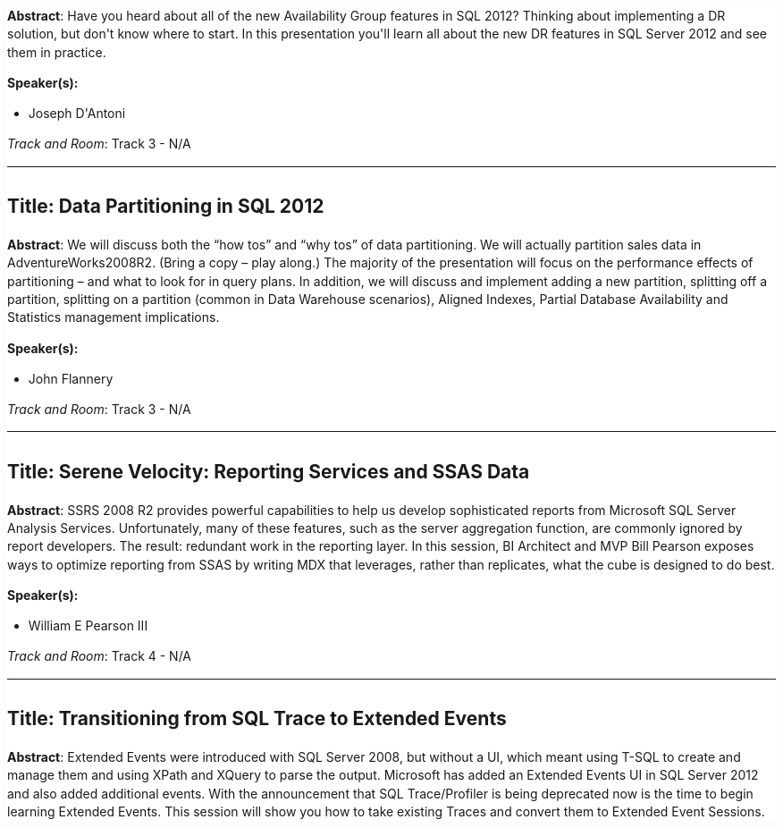 **Abstract**:
Have you heard about all of the new Availability Group features in SQL 2012? Thinking about implementing a DR solution, but don't know where to start. In this presentation you'll learn all about the new DR features in SQL Server 2012 and see them in practice.
 
**Speaker(s):**
- Joseph D'Antoni
 
*Track and Room*: Track 3 - N/A
 
----------------------------------------------------------------------------------- 
 
 
## Title: Data Partitioning in SQL 2012
 
**Abstract**:
We will discuss both the “how tos” and “why tos” of data partitioning.  We will actually partition sales data in AdventureWorks2008R2.  (Bring a copy – play along.)  The majority of the presentation will focus on the performance effects of partitioning – and what to look for in query plans.  In addition, we will discuss and implement adding a new partition, splitting off a partition, splitting on a partition (common in Data Warehouse scenarios), Aligned Indexes, Partial Database Availability and Statistics management implications. 
 
**Speaker(s):**
- John Flannery
 
*Track and Room*: Track 3 - N/A
 
----------------------------------------------------------------------------------- 
 
 
## Title: Serene Velocity: Reporting Services and SSAS Data
 
**Abstract**:
SSRS 2008 R2 provides powerful capabilities to help us develop sophisticated reports from Microsoft SQL Server Analysis Services. Unfortunately, many of these features, such as the server aggregation function, are commonly ignored by report developers. The result: redundant work in the reporting layer. In this session, BI Architect and MVP Bill Pearson exposes ways to optimize reporting from SSAS by writing MDX that leverages, rather than replicates, what the cube is designed to do best.
 
**Speaker(s):**
- William E Pearson III
 
*Track and Room*: Track 4 - N/A
 
----------------------------------------------------------------------------------- 
 
 
## Title: Transitioning from SQL Trace to Extended Events
 
**Abstract**:
Extended Events were introduced with SQL Server 2008, but without a UI, which meant using T-SQL to create and manage them and using XPath and XQuery to parse the output.  Microsoft has added an Extended Events UI in SQL Server 2012 and also added additional events.  With the announcement that SQL Trace/Profiler is being deprecated now is the time to begin learning Extended Events.  This session will show you how to take existing Traces and convert them to Extended Event Sessions.
 